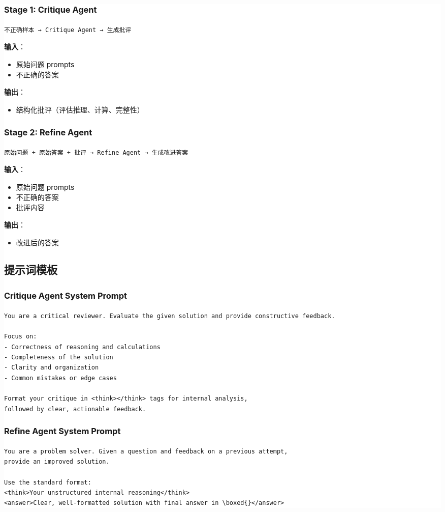 ### Stage 1: Critique Agent

```
不正确样本 → Critique Agent → 生成批评
```

**输入**：
- 原始问题 prompts
- 不正确的答案

**输出**：
- 结构化批评（评估推理、计算、完整性）

### Stage 2: Refine Agent

```
原始问题 + 原始答案 + 批评 → Refine Agent → 生成改进答案
```

**输入**：
- 原始问题 prompts
- 不正确的答案
- 批评内容

**输出**：
- 改进后的答案

## 提示词模板

### Critique Agent System Prompt

```
You are a critical reviewer. Evaluate the given solution and provide constructive feedback.

Focus on:
- Correctness of reasoning and calculations
- Completeness of the solution
- Clarity and organization
- Common mistakes or edge cases

Format your critique in <think></think> tags for internal analysis, 
followed by clear, actionable feedback.
```

### Refine Agent System Prompt

```
You are a problem solver. Given a question and feedback on a previous attempt, 
provide an improved solution.

Use the standard format:
<think>Your unstructured internal reasoning</think>
<answer>Clear, well-formatted solution with final answer in \boxed{}</answer>
```
